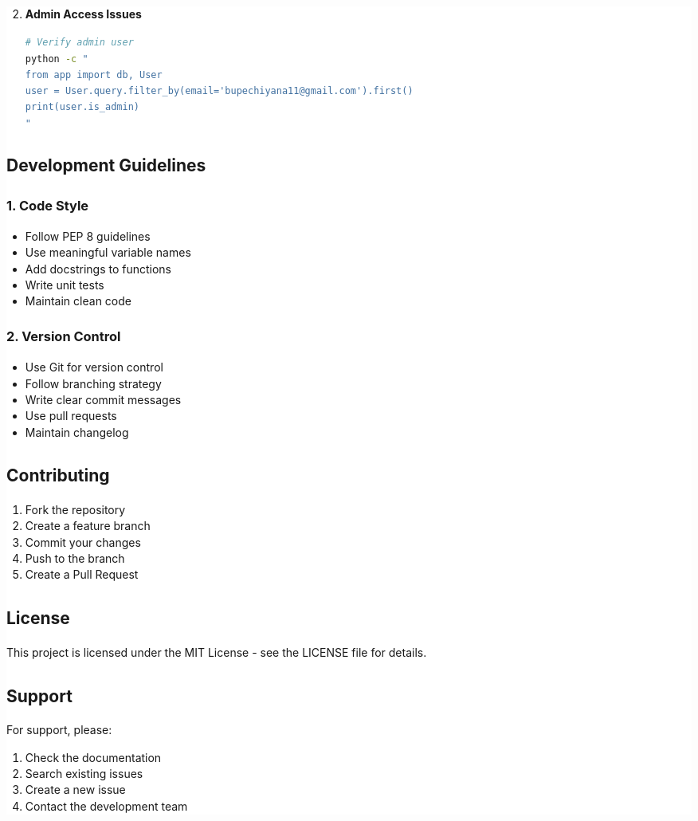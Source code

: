 2. **Admin Access Issues**
   ```bash
   # Verify admin user
   python -c "
   from app import db, User
   user = User.query.filter_by(email='bupechiyana11@gmail.com').first()
   print(user.is_admin)
   "
   ```

## Development Guidelines

### 1. Code Style

- Follow PEP 8 guidelines
- Use meaningful variable names
- Add docstrings to functions
- Write unit tests
- Maintain clean code

### 2. Version Control

- Use Git for version control
- Follow branching strategy
- Write clear commit messages
- Use pull requests
- Maintain changelog

## Contributing

1. Fork the repository
2. Create a feature branch
3. Commit your changes
4. Push to the branch
5. Create a Pull Request

## License

This project is licensed under the MIT License - see the LICENSE file for details.

## Support

For support, please:

1. Check the documentation
2. Search existing issues
3. Create a new issue
4. Contact the development team

